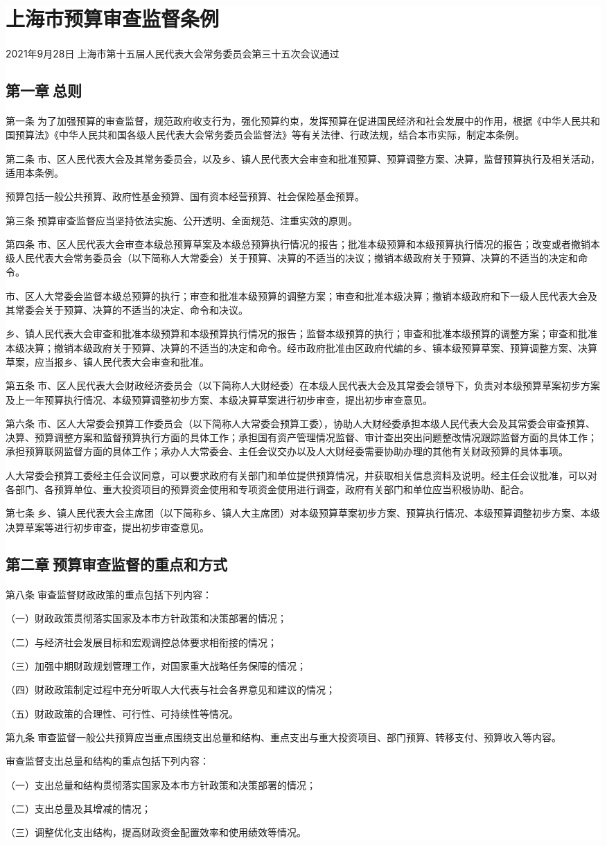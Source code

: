 # 上海市预算审查监督条例

2021年9月28日 上海市第十五届人民代表大会常务委员会第三十五次会议通过



## 第一章  总则

第一条 为了加强预算的审查监督，规范政府收支行为，强化预算约束，发挥预算在促进国民经济和社会发展中的作用，根据《中华人民共和国预算法》《中华人民共和国各级人民代表大会常务委员会监督法》等有关法律、行政法规，结合本市实际，制定本条例。

第二条 市、区人民代表大会及其常务委员会，以及乡、镇人民代表大会审查和批准预算、预算调整方案、决算，监督预算执行及相关活动，适用本条例。

预算包括一般公共预算、政府性基金预算、国有资本经营预算、社会保险基金预算。

第三条 预算审查监督应当坚持依法实施、公开透明、全面规范、注重实效的原则。

第四条 市、区人民代表大会审查本级总预算草案及本级总预算执行情况的报告；批准本级预算和本级预算执行情况的报告；改变或者撤销本级人民代表大会常务委员会（以下简称人大常委会）关于预算、决算的不适当的决议；撤销本级政府关于预算、决算的不适当的决定和命令。

市、区人大常委会监督本级总预算的执行；审查和批准本级预算的调整方案；审查和批准本级决算；撤销本级政府和下一级人民代表大会及其常委会关于预算、决算的不适当的决定、命令和决议。

乡、镇人民代表大会审查和批准本级预算和本级预算执行情况的报告；监督本级预算的执行；审查和批准本级预算的调整方案；审查和批准本级决算；撤销本级政府关于预算、决算的不适当的决定和命令。经市政府批准由区政府代编的乡、镇本级预算草案、预算调整方案、决算草案，应当报乡、镇人民代表大会审查和批准。

第五条 市、区人民代表大会财政经济委员会（以下简称人大财经委）在本级人民代表大会及其常委会领导下，负责对本级预算草案初步方案及上一年预算执行情况、本级预算调整初步方案、本级决算草案进行初步审查，提出初步审查意见。

第六条 市、区人大常委会预算工作委员会（以下简称人大常委会预算工委），协助人大财经委承担本级人民代表大会及其常委会审查预算、决算、预算调整方案和监督预算执行方面的具体工作；承担国有资产管理情况监督、审计查出突出问题整改情况跟踪监督方面的具体工作；承担预算联网监督方面的具体工作；承办人大常委会、主任会议交办以及人大财经委需要协助办理的其他有关财政预算的具体事项。

人大常委会预算工委经主任会议同意，可以要求政府有关部门和单位提供预算情况，并获取相关信息资料及说明。经主任会议批准，可以对各部门、各预算单位、重大投资项目的预算资金使用和专项资金使用进行调查，政府有关部门和单位应当积极协助、配合。

第七条 乡、镇人民代表大会主席团（以下简称乡、镇人大主席团）对本级预算草案初步方案、预算执行情况、本级预算调整初步方案、本级决算草案等进行初步审查，提出初步审查意见。

## 第二章  预算审查监督的重点和方式

第八条 审查监督财政政策的重点包括下列内容：

（一）财政政策贯彻落实国家及本市方针政策和决策部署的情况；

（二）与经济社会发展目标和宏观调控总体要求相衔接的情况；

（三）加强中期财政规划管理工作，对国家重大战略任务保障的情况；

（四）财政政策制定过程中充分听取人大代表与社会各界意见和建议的情况；

（五）财政政策的合理性、可行性、可持续性等情况。

第九条 审查监督一般公共预算应当重点围绕支出总量和结构、重点支出与重大投资项目、部门预算、转移支付、预算收入等内容。

审查监督支出总量和结构的重点包括下列内容：

（一）支出总量和结构贯彻落实国家及本市方针政策和决策部署的情况；

（二）支出总量及其增减的情况；

（三）调整优化支出结构，提高财政资金配置效率和使用绩效等情况。
